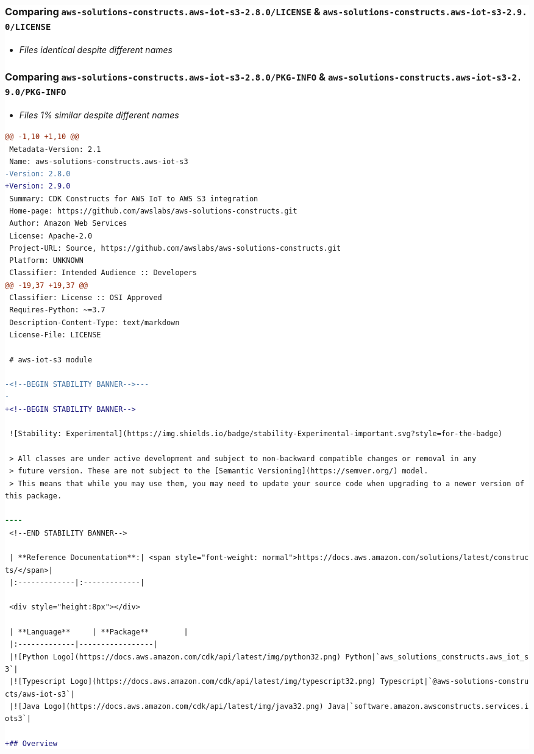 ### Comparing `aws-solutions-constructs.aws-iot-s3-2.8.0/LICENSE` & `aws-solutions-constructs.aws-iot-s3-2.9.0/LICENSE`

 * *Files identical despite different names*

### Comparing `aws-solutions-constructs.aws-iot-s3-2.8.0/PKG-INFO` & `aws-solutions-constructs.aws-iot-s3-2.9.0/PKG-INFO`

 * *Files 1% similar despite different names*

```diff
@@ -1,10 +1,10 @@
 Metadata-Version: 2.1
 Name: aws-solutions-constructs.aws-iot-s3
-Version: 2.8.0
+Version: 2.9.0
 Summary: CDK Constructs for AWS IoT to AWS S3 integration
 Home-page: https://github.com/awslabs/aws-solutions-constructs.git
 Author: Amazon Web Services
 License: Apache-2.0
 Project-URL: Source, https://github.com/awslabs/aws-solutions-constructs.git
 Platform: UNKNOWN
 Classifier: Intended Audience :: Developers
@@ -19,37 +19,37 @@
 Classifier: License :: OSI Approved
 Requires-Python: ~=3.7
 Description-Content-Type: text/markdown
 License-File: LICENSE
 
 # aws-iot-s3 module
 
-<!--BEGIN STABILITY BANNER-->---
-
+<!--BEGIN STABILITY BANNER-->
 
 ![Stability: Experimental](https://img.shields.io/badge/stability-Experimental-important.svg?style=for-the-badge)
 
 > All classes are under active development and subject to non-backward compatible changes or removal in any
 > future version. These are not subject to the [Semantic Versioning](https://semver.org/) model.
 > This means that while you may use them, you may need to update your source code when upgrading to a newer version of this package.
 
----
 <!--END STABILITY BANNER-->
 
 | **Reference Documentation**:| <span style="font-weight: normal">https://docs.aws.amazon.com/solutions/latest/constructs/</span>|
 |:-------------|:-------------|
 
 <div style="height:8px"></div>
 
 | **Language**     | **Package**        |
 |:-------------|-----------------|
 |![Python Logo](https://docs.aws.amazon.com/cdk/api/latest/img/python32.png) Python|`aws_solutions_constructs.aws_iot_s3`|
 |![Typescript Logo](https://docs.aws.amazon.com/cdk/api/latest/img/typescript32.png) Typescript|`@aws-solutions-constructs/aws-iot-s3`|
 |![Java Logo](https://docs.aws.amazon.com/cdk/api/latest/img/java32.png) Java|`software.amazon.awsconstructs.services.iots3`|
 
+## Overview
```